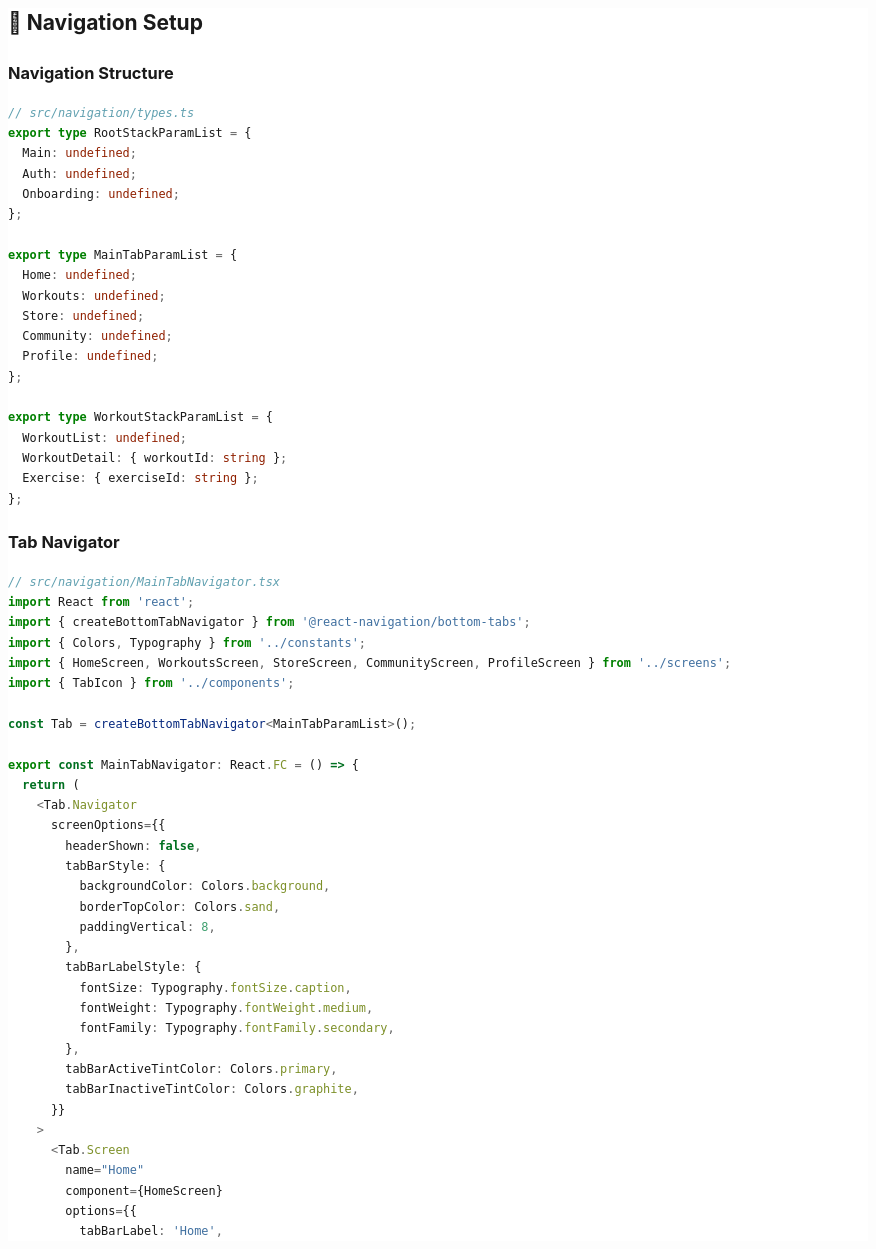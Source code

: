 
## 🎯 Navigation Setup

### Navigation Structure
```typescript
// src/navigation/types.ts
export type RootStackParamList = {
  Main: undefined;
  Auth: undefined;
  Onboarding: undefined;
};

export type MainTabParamList = {
  Home: undefined;
  Workouts: undefined;
  Store: undefined;
  Community: undefined;
  Profile: undefined;
};

export type WorkoutStackParamList = {
  WorkoutList: undefined;
  WorkoutDetail: { workoutId: string };
  Exercise: { exerciseId: string };
};
```

### Tab Navigator
```typescript
// src/navigation/MainTabNavigator.tsx
import React from 'react';
import { createBottomTabNavigator } from '@react-navigation/bottom-tabs';
import { Colors, Typography } from '../constants';
import { HomeScreen, WorkoutsScreen, StoreScreen, CommunityScreen, ProfileScreen } from '../screens';
import { TabIcon } from '../components';

const Tab = createBottomTabNavigator<MainTabParamList>();

export const MainTabNavigator: React.FC = () => {
  return (
    <Tab.Navigator
      screenOptions={{
        headerShown: false,
        tabBarStyle: {
          backgroundColor: Colors.background,
          borderTopColor: Colors.sand,
          paddingVertical: 8,
        },
        tabBarLabelStyle: {
          fontSize: Typography.fontSize.caption,
          fontWeight: Typography.fontWeight.medium,
          fontFamily: Typography.fontFamily.secondary,
        },
        tabBarActiveTintColor: Colors.primary,
        tabBarInactiveTintColor: Colors.graphite,
      }}
    >
      <Tab.Screen
        name="Home"
        component={HomeScreen}
        options={{
          tabBarLabel: 'Home',
```